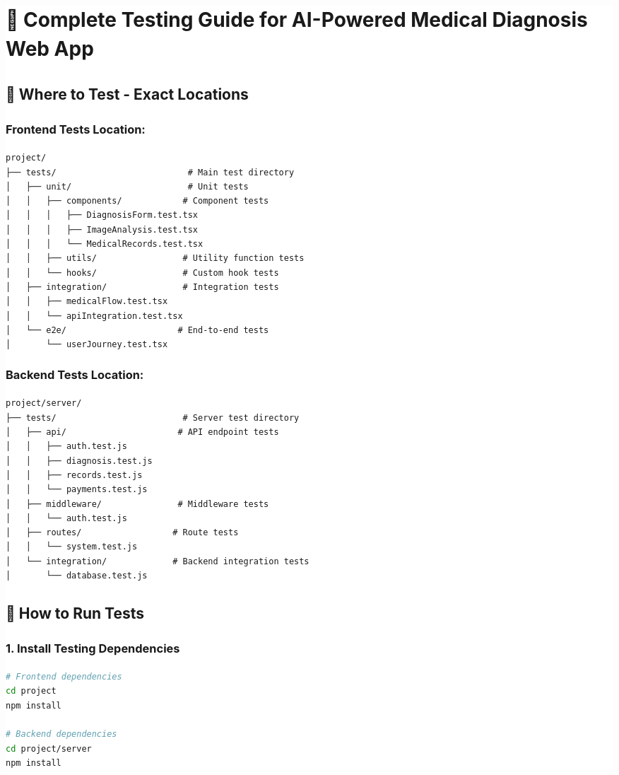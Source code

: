 # 🧪 Complete Testing Guide for AI-Powered Medical Diagnosis Web App

## 📍 **Where to Test - Exact Locations**

### **Frontend Tests Location:**
```
project/
├── tests/                          # Main test directory
│   ├── unit/                       # Unit tests
│   │   ├── components/            # Component tests
│   │   │   ├── DiagnosisForm.test.tsx
│   │   │   ├── ImageAnalysis.test.tsx
│   │   │   └── MedicalRecords.test.tsx
│   │   ├── utils/                 # Utility function tests
│   │   └── hooks/                 # Custom hook tests
│   ├── integration/               # Integration tests
│   │   ├── medicalFlow.test.tsx
│   │   └── apiIntegration.test.tsx
│   └── e2e/                      # End-to-end tests
│       └── userJourney.test.tsx
```

### **Backend Tests Location:**
```
project/server/
├── tests/                         # Server test directory
│   ├── api/                      # API endpoint tests
│   │   ├── auth.test.js
│   │   ├── diagnosis.test.js
│   │   ├── records.test.js
│   │   └── payments.test.js
│   ├── middleware/               # Middleware tests
│   │   └── auth.test.js
│   ├── routes/                  # Route tests
│   │   └── system.test.js
│   └── integration/             # Backend integration tests
│       └── database.test.js
```

## 🚀 **How to Run Tests**

### **1. Install Testing Dependencies**
```bash
# Frontend dependencies
cd project
npm install

# Backend dependencies
cd project/server
npm install
```
